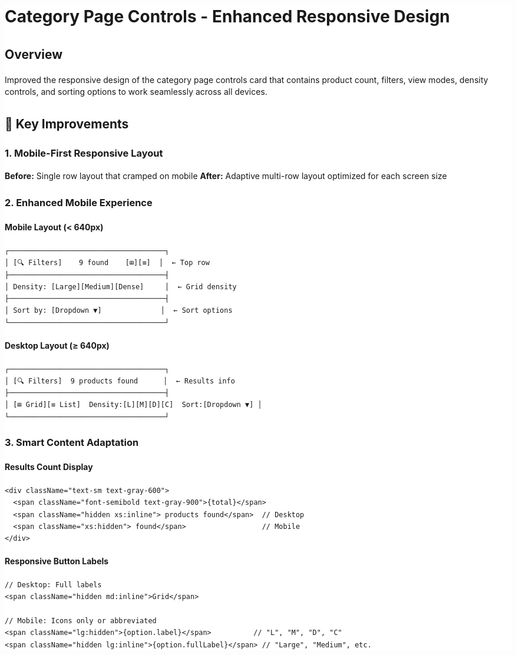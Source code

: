 # Category Page Controls - Enhanced Responsive Design

## Overview
Improved the responsive design of the category page controls card that contains product count, filters, view modes, density controls, and sorting options to work seamlessly across all devices.

## 🎯 Key Improvements

### 1. Mobile-First Responsive Layout
**Before:** Single row layout that cramped on mobile
**After:** Adaptive multi-row layout optimized for each screen size

### 2. Enhanced Mobile Experience

#### Mobile Layout (< 640px)
```
┌─────────────────────────────────────┐
│ [🔍 Filters]    9 found    [⊞][≡]  │  ← Top row
├─────────────────────────────────────┤
│ Density: [Large][Medium][Dense]     │  ← Grid density
├─────────────────────────────────────┤
│ Sort by: [Dropdown ▼]              │  ← Sort options
└─────────────────────────────────────┘
```

#### Desktop Layout (≥ 640px)
```
┌─────────────────────────────────────┐
│ [🔍 Filters]  9 products found      │  ← Results info
├─────────────────────────────────────┤
│ [⊞ Grid][≡ List]  Density:[L][M][D][C]  Sort:[Dropdown ▼] │
└─────────────────────────────────────┘
```

### 3. Smart Content Adaptation

#### Results Count Display
```tsx
<div className="text-sm text-gray-600">
  <span className="font-semibold text-gray-900">{total}</span>
  <span className="hidden xs:inline"> products found</span>  // Desktop
  <span className="xs:hidden"> found</span>                  // Mobile
</div>
```

#### Responsive Button Labels
```tsx
// Desktop: Full labels
<span className="hidden md:inline">Grid</span>

// Mobile: Icons only or abbreviated
<span className="lg:hidden">{option.label}</span>          // "L", "M", "D", "C"
<span className="hidden lg:inline">{option.fullLabel}</span> // "Large", "Medium", etc.
```
